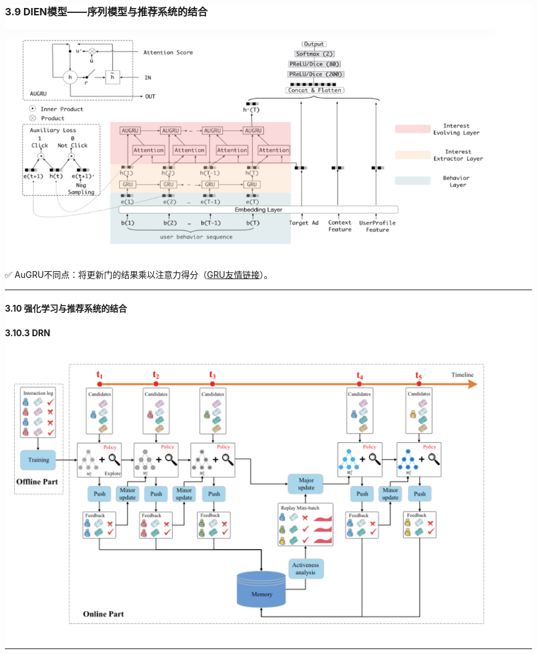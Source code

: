 


### 3.9 DIEN模型——序列模型与推荐系统的结合

<img src=".\typora-user-images\DIEN.png" width="800">

✅ AuGRU不同点：将更新门的结果乘以注意力得分（[GRU友情链接](http://zh.gluon.ai/chapter_recurrent-neural-networks/gru.html)）。

---



#### 3.10 强化学习与推荐系统的结合

#### 3.10.3 DRN

<img src=".\typora-user-images\DRN.png" width="800">

---